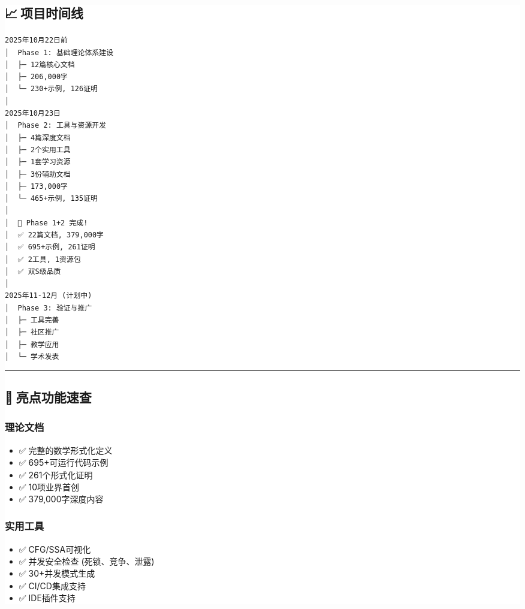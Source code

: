 
## 📈 项目时间线

```text
2025年10月22日前
│  Phase 1: 基础理论体系建设
│  ├─ 12篇核心文档
│  ├─ 206,000字
│  └─ 230+示例, 126证明
│
2025年10月23日
│  Phase 2: 工具与资源开发
│  ├─ 4篇深度文档
│  ├─ 2个实用工具
│  ├─ 1套学习资源
│  ├─ 3份辅助文档
│  ├─ 173,000字
│  └─ 465+示例, 135证明
│
│  🎉 Phase 1+2 完成!
│  ✅ 22篇文档, 379,000字
│  ✅ 695+示例, 261证明
│  ✅ 2工具, 1资源包
│  ✅ 双S级品质
│
2025年11-12月 (计划中)
│  Phase 3: 验证与推广
│  ├─ 工具完善
│  ├─ 社区推广
│  ├─ 教学应用
│  └─ 学术发表
```

---

## 🌟 亮点功能速查

### 理论文档

- ✅ 完整的数学形式化定义
- ✅ 695+可运行代码示例
- ✅ 261个形式化证明
- ✅ 10项业界首创
- ✅ 379,000字深度内容

### 实用工具

- ✅ CFG/SSA可视化
- ✅ 并发安全检查 (死锁、竞争、泄露)
- ✅ 30+并发模式生成
- ✅ CI/CD集成支持
- ✅ IDE插件支持
